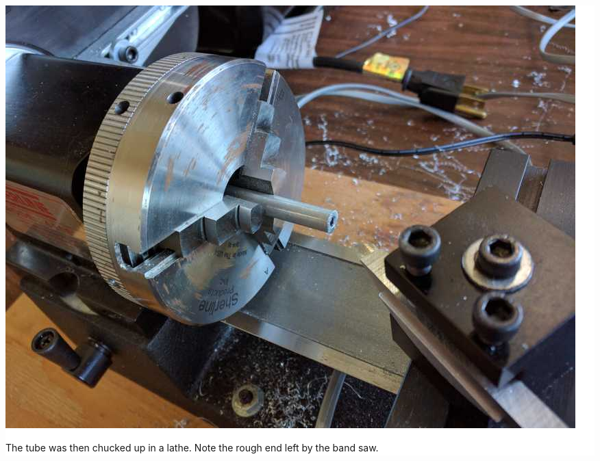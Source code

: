 ![](photos/IMG_20170521_185249.jpg)

The tube was then chucked up in a lathe.  Note the rough end left by the band
saw.
